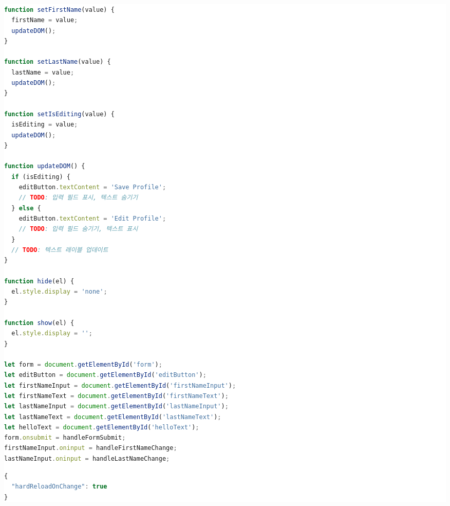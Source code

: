 ```js src/index.js active
function setFirstName(value) {
  firstName = value;
  updateDOM();
}

function setLastName(value) {
  lastName = value;
  updateDOM();
}

function setIsEditing(value) {
  isEditing = value;
  updateDOM();
}

function updateDOM() {
  if (isEditing) {
    editButton.textContent = 'Save Profile';
    // TODO: 입력 필드 표시, 텍스트 숨기기
  } else {
    editButton.textContent = 'Edit Profile';
    // TODO: 입력 필드 숨기기, 텍스트 표시
  }
  // TODO: 텍스트 레이블 업데이트
}

function hide(el) {
  el.style.display = 'none';
}

function show(el) {
  el.style.display = '';
}

let form = document.getElementById('form');
let editButton = document.getElementById('editButton');
let firstNameInput = document.getElementById('firstNameInput');
let firstNameText = document.getElementById('firstNameText');
let lastNameInput = document.getElementById('lastNameInput');
let lastNameText = document.getElementById('lastNameText');
let helloText = document.getElementById('helloText');
form.onsubmit = handleFormSubmit;
firstNameInput.oninput = handleFirstNameChange;
lastNameInput.oninput = handleLastNameChange;
```

```js sandbox.config.json hidden
{
  "hardReloadOnChange": true
}
```

